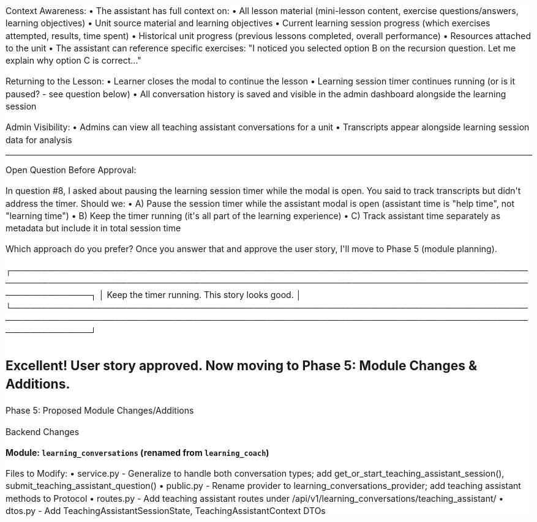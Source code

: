   Context Awareness:
  • The assistant has full context on:
    • All lesson material (mini-lesson content, exercise questions/answers, learning objectives)
    • Unit source material and learning objectives
    • Current learning session progress (which exercises attempted, results, time spent)
    • Historical unit progress (previous lessons completed, overall performance)
    • Resources attached to the unit
  • The assistant can reference specific exercises: "I noticed you selected option B on the recursion question. Let me explain why option C is correct..."

  Returning to the Lesson:
  • Learner closes the modal to continue the lesson
  • Learning session timer continues running (or is it paused? - see question below)
  • All conversation history is saved and visible in the admin dashboard alongside the learning session

  Admin Visibility:
  • Admins can view all teaching assistant conversations for a unit
  • Transcripts appear alongside learning session data for analysis

  ---

  Open Question Before Approval:

  In question #8, I asked about pausing the learning session timer while the modal is open. You said to track transcripts but didn't address the timer. Should we:
  • A) Pause the session timer while the assistant modal is open (assistant time is "help time", not "learning time")
  • B) Keep the timer running (it's all part of the learning experience)
  • C) Track assistant time separately as metadata but include it in total session time

  Which approach do you prefer?
  Once you answer that and approve the user story, I'll move to Phase 5 (module planning).

 ┌─────────────────────────────────────────────────────────────────────────────────────────────────────────────────────────────────────────────────────────────────────────────────────────┐
 │ Keep the timer running. This story looks good.                                                                                                                                          │
 └─────────────────────────────────────────────────────────────────────────────────────────────────────────────────────────────────────────────────────────────────────────────────────────┘

  Excellent! User story approved. Now moving to Phase 5: Module Changes & Additions.
  ---

  Phase 5: Proposed Module Changes/Additions


  Backend Changes


  **Module: `learning_conversations` (renamed from `learning_coach`)**

  Files to Modify:
  • service.py - Generalize to handle both conversation types; add get_or_start_teaching_assistant_session(), submit_teaching_assistant_question()
  • public.py - Rename provider to learning_conversations_provider; add teaching assistant methods to Protocol
  • routes.py - Add teaching assistant routes under /api/v1/learning_conversations/teaching_assistant/
  • dtos.py - Add TeachingAssistantSessionState, TeachingAssistantContext DTOs
